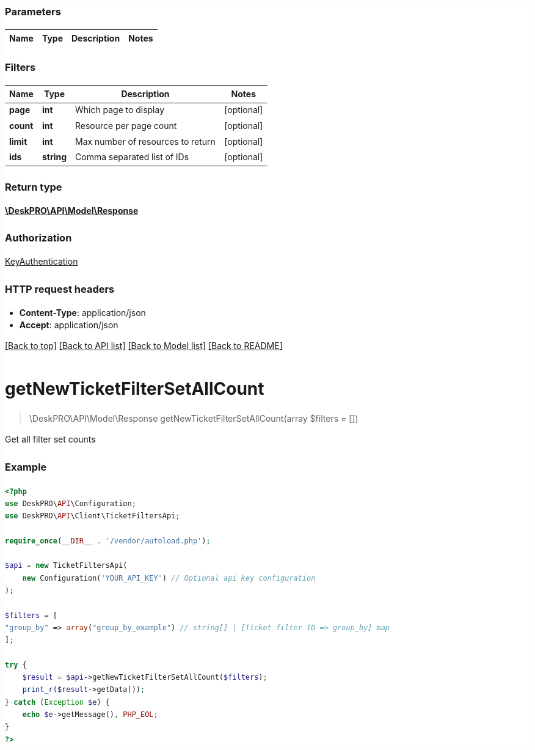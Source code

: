 ### Parameters


Name | Type | Description  | Notes
------------- | ------------- | ------------- | -------------

### Filters


Name | Type | Description  | Notes
------------- | ------------- | ------------- | -------------
 **page** | **int**| Which page to display | [optional]
 **count** | **int**| Resource per page count | [optional]
 **limit** | **int**| Max number of resources to return | [optional]
 **ids** | **string**| Comma separated list of IDs | [optional]

### Return type

[**\DeskPRO\API\Model\Response**](../Model/Response.md)

### Authorization

[KeyAuthentication](../../README.md#KeyAuthentication)

### HTTP request headers

 - **Content-Type**: application/json
 - **Accept**: application/json

[[Back to top]](#) [[Back to API list]](../../README.md#documentation-for-api-endpoints) [[Back to Model list]](../../README.md#documentation-for-models) [[Back to README]](../../README.md)

# **getNewTicketFilterSetAllCount**
> \DeskPRO\API\Model\Response getNewTicketFilterSetAllCount(array $filters = [])



Get all filter set counts

### Example
```php
<?php
use DeskPRO\API\Configuration;
use DeskPRO\API\Client\TicketFiltersApi;

require_once(__DIR__ . '/vendor/autoload.php');

$api = new TicketFiltersApi(
    new Configuration('YOUR_API_KEY') // Optional api key configuration
);

$filters = [
"group_by" => array("group_by_example") // string[] | [Ticket filter ID => group_by] map
];

try {
    $result = $api->getNewTicketFilterSetAllCount($filters);
    print_r($result->getData());
} catch (Exception $e) {
    echo $e->getMessage(), PHP_EOL;
}
?>
```
